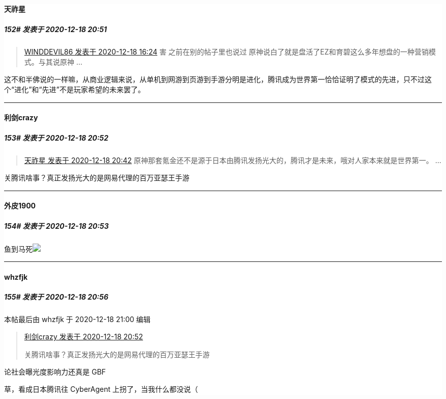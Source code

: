 ####  天祚星  
##### 152#       发表于 2020-12-18 20:51



<blockquote><a href="httphttps://bbs.saraba1st.com/2b/forum.php?mod=redirect&amp;goto=findpost&amp;pid=49762483&amp;ptid=1978293" target="_blank">WINDDEVIL86 发表于 2020-12-18 16:24</a>
害 之前在别的帖子里也说过 原神说白了就是盘活了EZ和育碧这么多年想盘的一种营销模式。与其说原神 ...</blockquote>
这不和半佛说的一样嘛，从商业逻辑来说，从单机到网游到页游到手游分明是进化，腾讯成为世界第一恰恰证明了模式的先进，只不过这个“进化”和“先进”不是玩家希望的未来罢了。







*****

####  利剑crazy  
##### 153#       发表于 2020-12-18 20:52



<blockquote><a href="httphttps://bbs.saraba1st.com/2b/forum.php?mod=redirect&amp;goto=findpost&amp;pid=49765367&amp;ptid=1978293" target="_blank">天祚星 发表于 2020-12-18 20:42</a>
原神那套氪金还不是源于日本由腾讯发扬光大的，腾讯才是未来，哦对人家本来就是世界第一。 ...</blockquote>
关腾讯啥事？真正发扬光大的是网易代理的百万亚瑟王手游







*****

####  外皮1900  
##### 154#       发表于 2020-12-18 20:53




鱼到马死<img src="https://static.saraba1st.com/image/smiley/face2017/166.png" referrerpolicy="no-referrer">







*****

####  whzfjk  
##### 155#       发表于 2020-12-18 20:56



 本帖最后由 whzfjk 于 2020-12-18 21:00 编辑 
<blockquote><a href="httphttps://bbs.saraba1st.com/2b/forum.php?mod=redirect&amp;goto=findpost&amp;pid=49765509&amp;ptid=1978293" target="_blank">利剑crazy 发表于 2020-12-18 20:52</a>

关腾讯啥事？真正发扬光大的是网易代理的百万亚瑟王手游</blockquote>
论社会曝光度影响力还真是 GBF

草，看成日本腾讯往 CyberAgent 上拐了，当我什么都没说（
